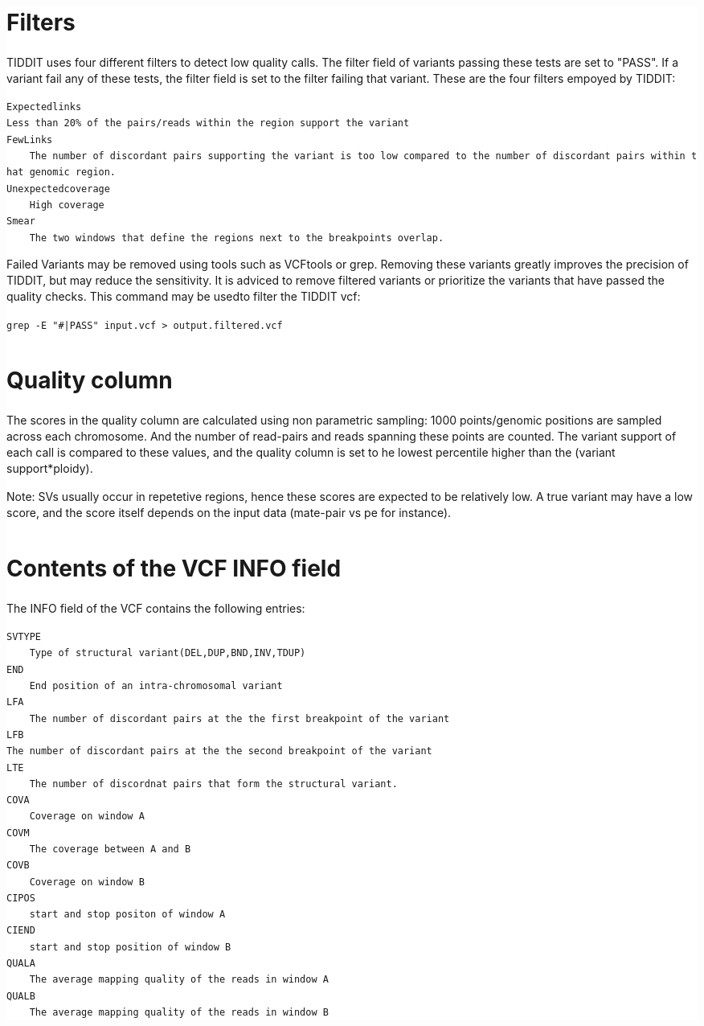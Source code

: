 Filters
=============
TIDDIT uses four different filters to detect low quality calls. The filter field of variants passing these tests are set to "PASS". If a variant fail any of these tests, the filter field is set to the filter failing that variant. These are the four filters empoyed by TIDDIT:

    Expectedlinks
	Less than 20% of the pairs/reads within the region support the variant
    FewLinks
        The number of discordant pairs supporting the variant is too low compared to the number of discordant pairs within that genomic region.
    Unexpectedcoverage
        High coverage
    Smear
        The two windows that define the regions next to the breakpoints overlap.

Failed Variants may be removed using tools such as VCFtools or grep. Removing these variants greatly improves the precision of TIDDIT, but may reduce the sensitivity. It is adviced to remove filtered variants or prioritize the variants that have passed the quality checks.
This command may be usedto filter the TIDDIT vcf:

	grep -E "#|PASS" input.vcf > output.filtered.vcf

Quality column
=============
The scores in the quality column are calculated using non parametric sampling: 1000 points/genomic positions are sampled across each chromosome. And the number of read-pairs and reads spanning these points are counted.
The variant support of each call is compared to these values, and the quality column is set to he lowest percentile higher than the (variant support*ploidy).

Note: SVs usually occur in repetetive regions, hence these scores are expected to be relatively low. A true variant may have a low score, and the score itself depends on the input data (mate-pair vs pe for instance).

Contents of the VCF INFO field
=============
The INFO field of the VCF contains the following entries:

    SVTYPE
        Type of structural variant(DEL,DUP,BND,INV,TDUP)
    END
        End position of an intra-chromosomal variant
    LFA
        The number of discordant pairs at the the first breakpoint of the variant
    LFB
	The number of discordant pairs at the the second breakpoint of the variant
    LTE
        The number of discordnat pairs that form the structural variant.
    COVA
        Coverage on window A
    COVM
        The coverage between A and B
    COVB
        Coverage on window B
    CIPOS
        start and stop positon of window A
    CIEND
        start and stop position of window B
    QUALA
        The average mapping quality of the reads in window A
    QUALB
        The average mapping quality of the reads in window B

